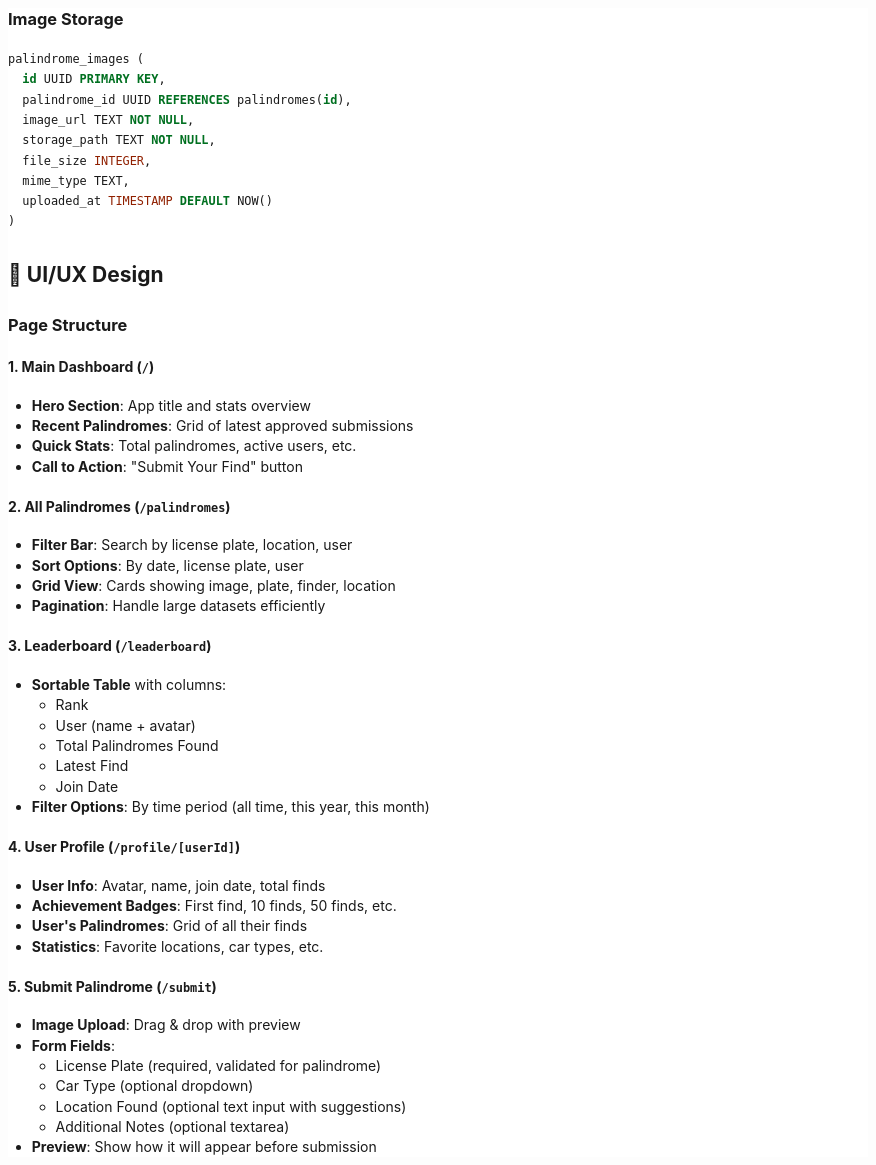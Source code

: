 ### Image Storage
```sql
palindrome_images (
  id UUID PRIMARY KEY,
  palindrome_id UUID REFERENCES palindromes(id),
  image_url TEXT NOT NULL,
  storage_path TEXT NOT NULL,
  file_size INTEGER,
  mime_type TEXT,
  uploaded_at TIMESTAMP DEFAULT NOW()
)
```

## 🎨 UI/UX Design

### Page Structure

#### 1. **Main Dashboard** (`/`)
- **Hero Section**: App title and stats overview
- **Recent Palindromes**: Grid of latest approved submissions
- **Quick Stats**: Total palindromes, active users, etc.
- **Call to Action**: "Submit Your Find" button

#### 2. **All Palindromes** (`/palindromes`)
- **Filter Bar**: Search by license plate, location, user
- **Sort Options**: By date, license plate, user
- **Grid View**: Cards showing image, plate, finder, location
- **Pagination**: Handle large datasets efficiently

#### 3. **Leaderboard** (`/leaderboard`)
- **Sortable Table** with columns:
  - Rank
  - User (name + avatar)
  - Total Palindromes Found
  - Latest Find
  - Join Date
- **Filter Options**: By time period (all time, this year, this month)

#### 4. **User Profile** (`/profile/[userId]`)
- **User Info**: Avatar, name, join date, total finds
- **Achievement Badges**: First find, 10 finds, 50 finds, etc.
- **User's Palindromes**: Grid of all their finds
- **Statistics**: Favorite locations, car types, etc.

#### 5. **Submit Palindrome** (`/submit`)
- **Image Upload**: Drag & drop with preview
- **Form Fields**:
  - License Plate (required, validated for palindrome)
  - Car Type (optional dropdown)
  - Location Found (optional text input with suggestions)
  - Additional Notes (optional textarea)
- **Preview**: Show how it will appear before submission
